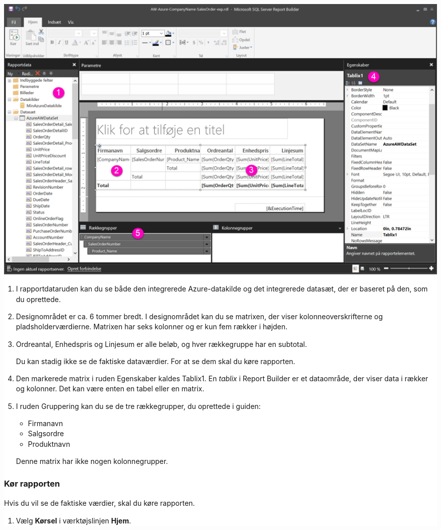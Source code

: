 ![Resultaterne af Guiden Matrix](media/paginated-reports-quickstart-aw/power-bi-paginated-wizard-results.png)

1. I rapportdataruden kan du se både den integrerede Azure-datakilde og det integrerede datasæt, der er baseret på den, som du oprettede. 

2. Designområdet er ca. 6 tommer bredt. I designområdet kan du se matrixen, der viser kolonneoverskrifterne og pladsholderværdierne. Matrixen har seks kolonner og er kun fem rækker i højden. 

3. Ordreantal, Enhedspris og Linjesum er alle beløb, og hver rækkegruppe har en subtotal. 

    Du kan stadig ikke se de faktiske dataværdier. For at se dem skal du køre rapporten.

4. Den markerede matrix i ruden Egenskaber kaldes Tablix1. En *tablix* i Report Builder er et dataområde, der viser data i rækker og kolonner. Det kan være enten en tabel eller en matrix.

5. I ruden Gruppering kan du se de tre rækkegrupper, du oprettede i guiden: 

    - Firmanavn
    - Salgsordre
    - Produktnavn

    Denne matrix har ikke nogen kolonnegrupper.

### <a name="run-the-report"></a>Kør rapporten

Hvis du vil se de faktiske værdier, skal du køre rapporten.

1. Vælg **Kørsel** i værktøjslinjen **Hjem**.
